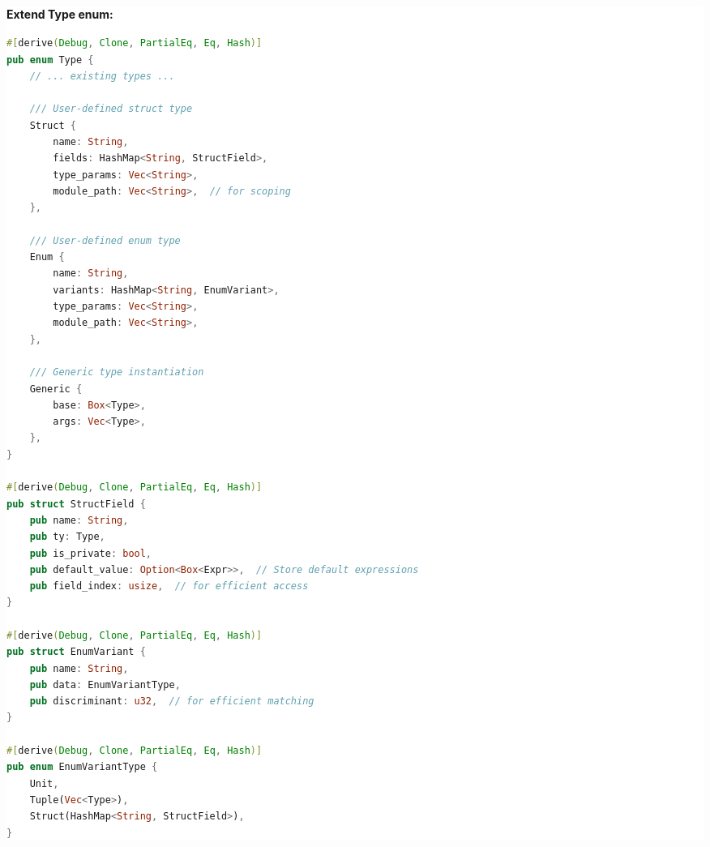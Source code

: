 **Extend Type enum:**
```rust
#[derive(Debug, Clone, PartialEq, Eq, Hash)]
pub enum Type {
    // ... existing types ...
    
    /// User-defined struct type
    Struct {
        name: String,
        fields: HashMap<String, StructField>,
        type_params: Vec<String>,
        module_path: Vec<String>,  // for scoping
    },
    
    /// User-defined enum type
    Enum {
        name: String,
        variants: HashMap<String, EnumVariant>,
        type_params: Vec<String>,
        module_path: Vec<String>,
    },
    
    /// Generic type instantiation
    Generic {
        base: Box<Type>,
        args: Vec<Type>,
    },
}

#[derive(Debug, Clone, PartialEq, Eq, Hash)]
pub struct StructField {
    pub name: String,
    pub ty: Type,
    pub is_private: bool,
    pub default_value: Option<Box<Expr>>,  // Store default expressions
    pub field_index: usize,  // for efficient access
}

#[derive(Debug, Clone, PartialEq, Eq, Hash)]
pub struct EnumVariant {
    pub name: String,
    pub data: EnumVariantType,
    pub discriminant: u32,  // for efficient matching
}

#[derive(Debug, Clone, PartialEq, Eq, Hash)]
pub enum EnumVariantType {
    Unit,
    Tuple(Vec<Type>),
    Struct(HashMap<String, StructField>),
}
```
